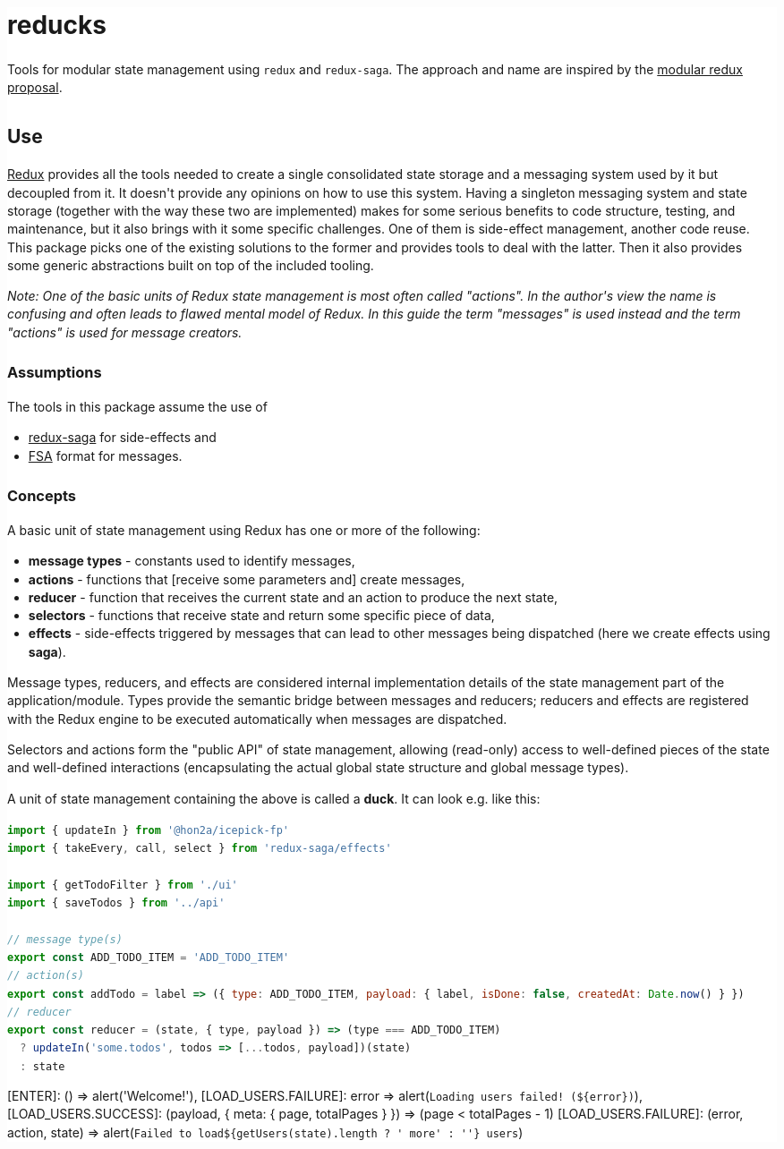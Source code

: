 # reducks

Tools for modular state management using `redux` and `redux-saga`. The approach and name
are inspired by the [modular redux proposal](https://github.com/erikras/ducks-modular-redux).

## Use

[Redux](https://redux.js.org/) provides all the tools needed to create a single consolidated state
storage and a messaging system used by it but decoupled from it. It doesn't provide any opinions
on how to use this system. Having a singleton messaging system and state storage (together with
the way these two are implemented) makes for some serious benefits to code structure, testing,
and maintenance, but it also brings with it some specific challenges. One of them is side-effect
management, another code reuse. This package picks one of the existing solutions to the former
and provides tools to deal with the latter. Then it also provides some generic abstractions
built on top of the included tooling.

_Note: One of the basic units of Redux state management is most often called "actions". In the
author's view the name is confusing and often leads to flawed mental model of Redux. In this guide
the term "messages" is used instead and the term "actions" is used for message creators._

### Assumptions

The tools in this package assume the use of

- [redux-saga](https://redux-saga.js.org/) for side-effects and
- [FSA](https://github.com/redux-utilities/flux-standard-action) format for messages.

### Concepts

A basic unit of state management using Redux has one or more of the following:

- **message types** - constants used to identify messages,
- **actions** - functions that \[receive some parameters and\] create messages,
- **reducer** - function that receives the current state and an action to produce the next state,
- **selectors** - functions that receive state and return some specific piece of data,
- **effects** - side-effects triggered by messages that can lead to other messages being
  dispatched (here we create effects using **saga**).

Message types, reducers, and effects are considered internal implementation details of the state
management part of the application/module. Types provide the semantic bridge between messages
and reducers; reducers and effects are registered with the Redux engine to be executed automatically
when messages are dispatched.

Selectors and actions form the "public API" of state management, allowing (read-only) access
to well-defined pieces of the state and well-defined interactions (encapsulating the actual global
state structure and global message types).

A unit of state management containing the above is called a **duck**. It can look e.g. like this:

```javascript
import { updateIn } from '@hon2a/icepick-fp'
import { takeEvery, call, select } from 'redux-saga/effects'

import { getTodoFilter } from './ui'
import { saveTodos } from '../api'

// message type(s)
export const ADD_TODO_ITEM = 'ADD_TODO_ITEM'
// action(s)
export const addTodo = label => ({ type: ADD_TODO_ITEM, payload: { label, isDone: false, createdAt: Date.now() } })
// reducer
export const reducer = (state, { type, payload }) => (type === ADD_TODO_ITEM)
  ? updateIn('some.todos', todos => [...todos, payload])(state)
  : state
```

  [ENTER]: () => alert('Welcome!'),
  [LOAD_USERS.FAILURE]: error => alert(`Loading users failed! (${error})`),
  [LOAD_USERS.SUCCESS]: (payload, { meta: { page, totalPages } }) => (page < totalPages - 1)
  [LOAD_USERS.FAILURE]: (error, action, state) => alert(`Failed to load${getUsers(state).length ? ' more' : ''} users`)